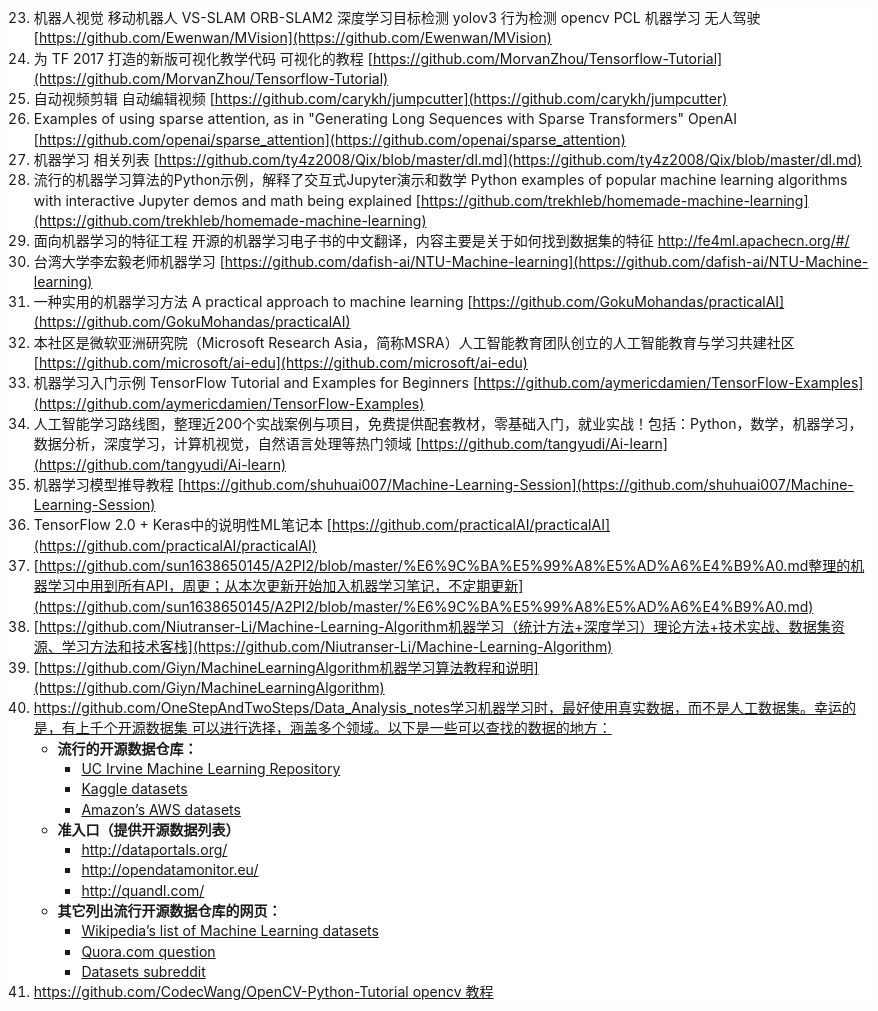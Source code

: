 23. 机器人视觉 移动机器人 VS-SLAM ORB-SLAM2 深度学习目标检测 yolov3 行为检测 opencv PCL 机器学习 无人驾驶
    [https://github.com/Ewenwan/MVision](https://github.com/Ewenwan/MVision)
24. 为 TF 2017 打造的新版可视化教学代码 可视化的教程
    [https://github.com/MorvanZhou/Tensorflow-Tutorial](https://github.com/MorvanZhou/Tensorflow-Tutorial)
25. 自动视频剪辑 自动编辑视频
    [https://github.com/carykh/jumpcutter](https://github.com/carykh/jumpcutter)
26. Examples of using sparse attention, as in "Generating Long Sequences with Sparse Transformers" OpenAI
    [https://github.com/openai/sparse_attention](https://github.com/openai/sparse_attention)
27. 机器学习 相关列表
    [https://github.com/ty4z2008/Qix/blob/master/dl.md](https://github.com/ty4z2008/Qix/blob/master/dl.md)
28. 流行的机器学习算法的Python示例，解释了交互式Jupyter演示和数学 Python examples of popular machine learning algorithms with interactive Jupyter
    demos and math being explained
    [https://github.com/trekhleb/homemade-machine-learning](https://github.com/trekhleb/homemade-machine-learning)
29. 面向机器学习的特征工程 开源的机器学习电子书的中文翻译，内容主要是关于如何找到数据集的特征
    http://fe4ml.apachecn.org/#/
30. 台湾大学李宏毅老师机器学习
    [https://github.com/dafish-ai/NTU-Machine-learning](https://github.com/dafish-ai/NTU-Machine-learning)
31. 一种实用的机器学习方法 A practical approach to machine learning
    [https://github.com/GokuMohandas/practicalAI](https://github.com/GokuMohandas/practicalAI)
32. 本社区是微软亚洲研究院（Microsoft Research Asia，简称MSRA）人工智能教育团队创立的人工智能教育与学习共建社区
    [https://github.com/microsoft/ai-edu](https://github.com/microsoft/ai-edu)
33. 机器学习入门示例 TensorFlow Tutorial and Examples for Beginners
    [https://github.com/aymericdamien/TensorFlow-Examples](https://github.com/aymericdamien/TensorFlow-Examples)
34. 人工智能学习路线图，整理近200个实战案例与项目，免费提供配套教材，零基础入门，就业实战！包括：Python，数学，机器学习，数据分析，深度学习，计算机视觉，自然语言处理等热门领域
    [https://github.com/tangyudi/Ai-learn](https://github.com/tangyudi/Ai-learn)
35. 机器学习模型推导教程
    [https://github.com/shuhuai007/Machine-Learning-Session](https://github.com/shuhuai007/Machine-Learning-Session)
36. TensorFlow 2.0 + Keras中的说明性ML笔记本
    [https://github.com/practicalAI/practicalAI](https://github.com/practicalAI/practicalAI)
37. [https://github.com/sun1638650145/A2PI2/blob/master/%E6%9C%BA%E5%99%A8%E5%AD%A6%E4%B9%A0.md整理的机器学习中用到所有API，周更；从本次更新开始加入机器学习笔记，不定期更新](https://github.com/sun1638650145/A2PI2/blob/master/%E6%9C%BA%E5%99%A8%E5%AD%A6%E4%B9%A0.md)
38. [https://github.com/Niutranser-Li/Machine-Learning-Algorithm机器学习（统计方法+深度学习）理论方法+技术实战、数据集资源、学习方法和技术客栈](https://github.com/Niutranser-Li/Machine-Learning-Algorithm)
39. [https://github.com/Giyn/MachineLearningAlgorithm机器学习算法教程和说明](https://github.com/Giyn/MachineLearningAlgorithm)
40. [https://github.com/OneStepAndTwoSteps/Data_Analysis_notes学习机器学习时，最好使用真实数据，而不是人工数据集。幸运的是，有上千个开源数据集 可以进行选择，涵盖多个领域。以下是一些可以查找的数据的地方：](https://github.com/OneStepAndTwoSteps/Data_Analysis_notes)
     * __流行的开源数据仓库：__
         * [UC	Irvine	Machine	Learning Repository](https://link.jianshu.com/?t=http%3A%2F%2Farchive.ics.uci.edu%2Fml%2F)
         * [Kaggle	datasets](https://link.jianshu.com/?t=https%3A%2F%2Fwww.kaggle.com%2Fdatasets)
         * [Amazon’s AWS datasets](https://link.jianshu.com/?t=http%3A%2F%2Faws.amazon.com%2Ffr%2Fdatasets%2F)
     * __准入口（提供开源数据列表）__
         * http://dataportals.org/
         * http://opendatamonitor.eu/
         * http://quandl.com/
     * __其它列出流行开源数据仓库的网页：__
         * [Wikipedia’s list of Machine Learning datasets](https://link.jianshu.com/?t=https%3A%2F%2Fgoo.gl%2FSJHN2k)
         * [Quora.com question](https://link.jianshu.com/?t=http%3A%2F%2Fgoo.gl%2FzDR78y)
         * [Datasets subreddit](https://link.jianshu.com/?t=https%3A%2F%2Fwww.reddit.com%2Fr%2Fdatasets)
41. [https://github.com/CodecWang/OpenCV-Python-Tutorial opencv 教程](https://github.com/CodecWang/OpenCV-Python-Tutorial)